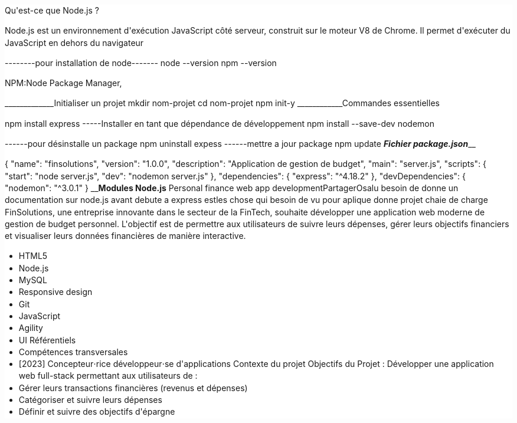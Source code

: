 Qu'est-ce que Node.js ?

Node.js est un environnement d'exécution JavaScript côté serveur, construit sur le moteur V8 de Chrome. Il permet d'exécuter du JavaScript en dehors du navigateur

--------pour installation de node-------
node --version
npm --version

NPM:Node Package Manager,

_____________Initialiser un projet
mkdir nom-projet
cd nom-projet
npm init-y
____________Commandes essentielles


npm install express
-----Installer en tant que dépendance de développement
npm install --save-dev nodemon

------pour désinstalle un package
npm uninstall expess
------mettre a jour package
npm update
_________Fichier package.json___________

{
  "name": "finsolutions",
  "version": "1.0.0",
  "description": "Application de gestion de budget",
  "main": "server.js",
  "scripts": {
    "start": "node server.js",
    "dev": "nodemon server.js"
  },
  "dependencies": {
    "express": "^4.18.2"
  },
  "devDependencies": {
    "nodemon": "^3.0.1"
  }
________Modules Node.js______
Personal finance web app developmentPartagerOsalu besoin de donne un documentation sur node.js avant debute a  express  estles chose qui besoin de vu pour aplique donne projet chaie de charge FinSolutions, une entreprise innovante dans le secteur de la FinTech, souhaite développer une application web moderne de gestion de budget personnel. L'objectif est de permettre aux utilisateurs de suivre leurs dépenses, gérer leurs objectifs financiers et visualiser leurs données financières de manière interactive.
* HTML5
* Node.js
* MySQL
* Responsive design
* Git
* JavaScript
* Agility
* UI
Référentiels
* Compétences transversales
* [2023] Concepteur⋅rice développeur⋅se d'applications
Contexte du projet
Objectifs du Projet :
Développer une application web full-stack permettant aux utilisateurs de :
* Gérer leurs transactions financières (revenus et dépenses)
* Catégoriser et suivre leurs dépenses
* Définir et suivre des objectifs d'épargne
